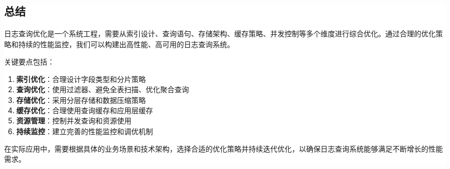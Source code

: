 ## 总结

日志查询优化是一个系统工程，需要从索引设计、查询语句、存储架构、缓存策略、并发控制等多个维度进行综合优化。通过合理的优化策略和持续的性能监控，我们可以构建出高性能、高可用的日志查询系统。

关键要点包括：

1. **索引优化**：合理设计字段类型和分片策略
2. **查询优化**：使用过滤器、避免全表扫描、优化聚合查询
3. **存储优化**：采用分层存储和数据压缩策略
4. **缓存优化**：合理使用查询缓存和应用层缓存
5. **资源管理**：控制并发查询和资源使用
6. **持续监控**：建立完善的性能监控和调优机制

在实际应用中，需要根据具体的业务场景和技术架构，选择合适的优化策略并持续迭代优化，以确保日志查询系统能够满足不断增长的性能需求。